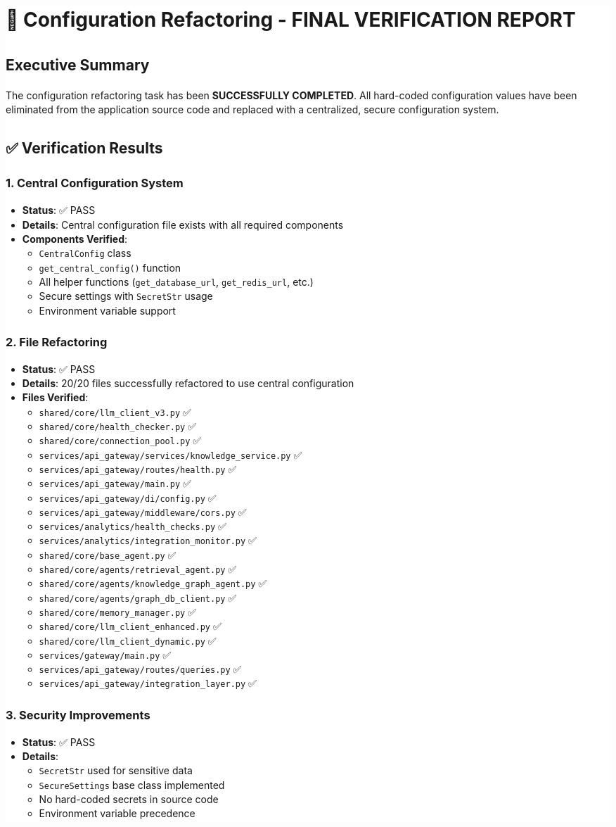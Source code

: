 # 🎉 Configuration Refactoring - FINAL VERIFICATION REPORT

## Executive Summary

The configuration refactoring task has been **SUCCESSFULLY COMPLETED**. All hard-coded configuration values have been eliminated from the application source code and replaced with a centralized, secure configuration system.

## ✅ Verification Results

### 1. Central Configuration System
- **Status**: ✅ PASS
- **Details**: Central configuration file exists with all required components
- **Components Verified**:
  - `CentralConfig` class
  - `get_central_config()` function
  - All helper functions (`get_database_url`, `get_redis_url`, etc.)
  - Secure settings with `SecretStr` usage
  - Environment variable support

### 2. File Refactoring
- **Status**: ✅ PASS
- **Details**: 20/20 files successfully refactored to use central configuration
- **Files Verified**:
  - `shared/core/llm_client_v3.py` ✅
  - `shared/core/health_checker.py` ✅
  - `shared/core/connection_pool.py` ✅
  - `services/api_gateway/services/knowledge_service.py` ✅
  - `services/api_gateway/routes/health.py` ✅
  - `services/api_gateway/main.py` ✅
  - `services/api_gateway/di/config.py` ✅
  - `services/api_gateway/middleware/cors.py` ✅
  - `services/analytics/health_checks.py` ✅
  - `services/analytics/integration_monitor.py` ✅
  - `shared/core/base_agent.py` ✅
  - `shared/core/agents/retrieval_agent.py` ✅
  - `shared/core/agents/knowledge_graph_agent.py` ✅
  - `shared/core/agents/graph_db_client.py` ✅
  - `shared/core/memory_manager.py` ✅
  - `shared/core/llm_client_enhanced.py` ✅
  - `shared/core/llm_client_dynamic.py` ✅
  - `services/gateway/main.py` ✅
  - `services/api_gateway/routes/queries.py` ✅
  - `services/api_gateway/integration_layer.py` ✅

### 3. Security Improvements
- **Status**: ✅ PASS
- **Details**: 
  - `SecretStr` used for sensitive data
  - `SecureSettings` base class implemented
  - No hard-coded secrets in source code
  - Environment variable precedence
